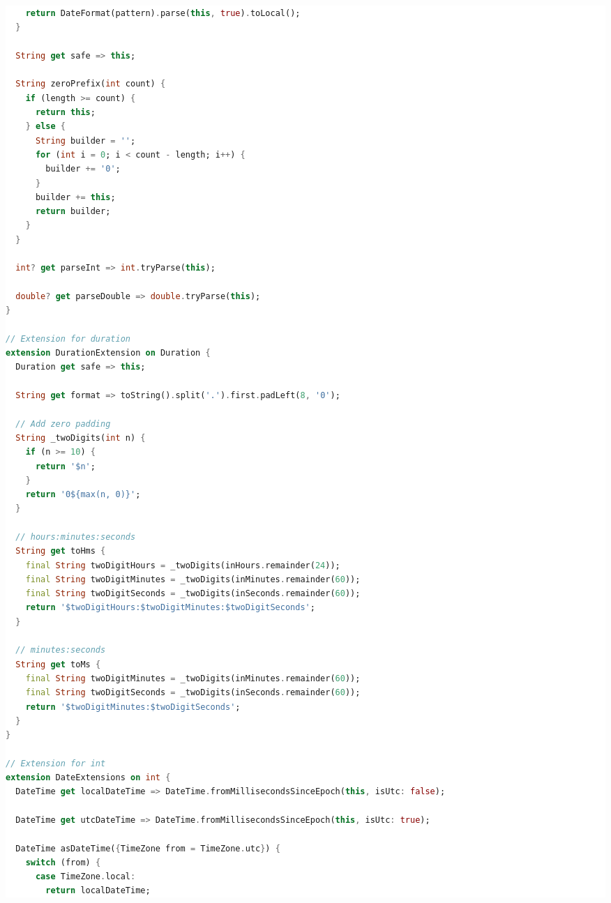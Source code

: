 ```dart
    return DateFormat(pattern).parse(this, true).toLocal();
  }

  String get safe => this;

  String zeroPrefix(int count) {
    if (length >= count) {
      return this;
    } else {
      String builder = '';
      for (int i = 0; i < count - length; i++) {
        builder += '0';
      }
      builder += this;
      return builder;
    }
  }

  int? get parseInt => int.tryParse(this);

  double? get parseDouble => double.tryParse(this);
}

// Extension for duration
extension DurationExtension on Duration {
  Duration get safe => this;

  String get format => toString().split('.').first.padLeft(8, '0');

  // Add zero padding
  String _twoDigits(int n) {
    if (n >= 10) {
      return '$n';
    }
    return '0${max(n, 0)}';
  }

  // hours:minutes:seconds
  String get toHms {
    final String twoDigitHours = _twoDigits(inHours.remainder(24));
    final String twoDigitMinutes = _twoDigits(inMinutes.remainder(60));
    final String twoDigitSeconds = _twoDigits(inSeconds.remainder(60));
    return '$twoDigitHours:$twoDigitMinutes:$twoDigitSeconds';
  }

  // minutes:seconds
  String get toMs {
    final String twoDigitMinutes = _twoDigits(inMinutes.remainder(60));
    final String twoDigitSeconds = _twoDigits(inSeconds.remainder(60));
    return '$twoDigitMinutes:$twoDigitSeconds';
  }
}

// Extension for int
extension DateExtensions on int {
  DateTime get localDateTime => DateTime.fromMillisecondsSinceEpoch(this, isUtc: false);

  DateTime get utcDateTime => DateTime.fromMillisecondsSinceEpoch(this, isUtc: true);

  DateTime asDateTime({TimeZone from = TimeZone.utc}) {
    switch (from) {
      case TimeZone.local:
        return localDateTime;
```